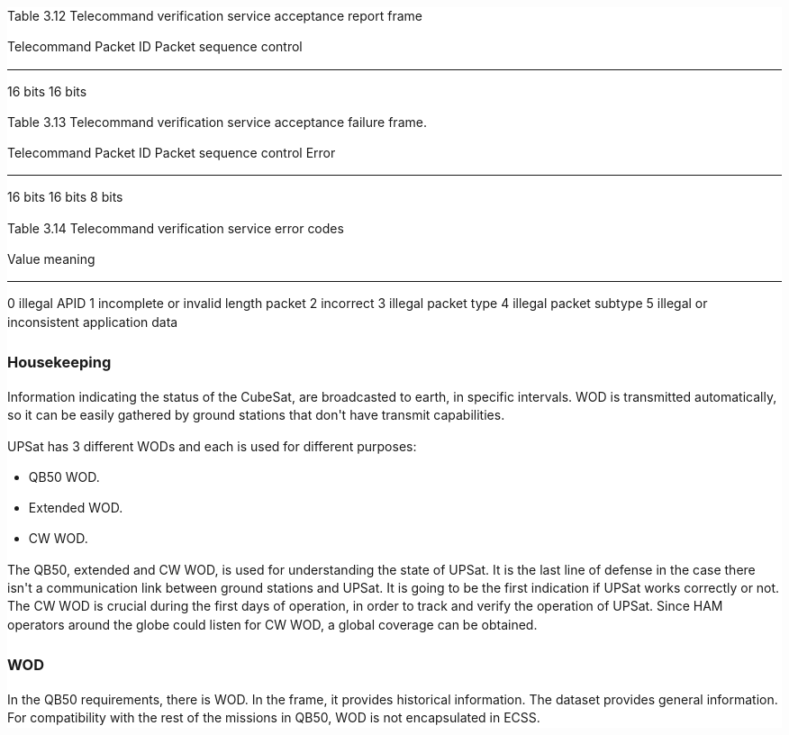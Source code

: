 <span id="_Toc493950490" class="anchor"></span>Table 3.12 Telecommand
verification service acceptance report frame

  Telecommand Packet ID   Packet sequence control
  ----------------------- -------------------------
  16 bits                 16 bits

<span id="_Toc493950491" class="anchor"></span>Table 3.13 Telecommand
verification service acceptance failure frame.

  Telecommand Packet ID   Packet sequence control   Error
  ----------------------- ------------------------- --------
  16 bits                 16 bits                   8 bits

<span id="_Toc493950492" class="anchor"></span>Table 3.14 Telecommand
verification service error codes

  Value   meaning
  ------- ------------------------------------------
  0       illegal APID
  1       incomplete or invalid length packet
  2       incorrect
  3       illegal packet type
  4       illegal packet subtype
  5       illegal or inconsistent application data

### Housekeeping

Information indicating the status of the CubeSat, are broadcasted to
earth, in specific intervals. WOD is transmitted automatically, so it
can be easily gathered by ground stations that don't have transmit
capabilities.

UPSat has 3 different WODs and each is used for different purposes:

-   QB50 WOD.

-   Extended WOD.

-   CW WOD.

The QB50, extended and CW WOD, is used for understanding the state of
UPSat. It is the last line of defense in the case there isn't a
communication link between ground stations and UPSat. It is going to be
the first indication if UPSat works correctly or not. The CW WOD is
crucial during the first days of operation, in order to track and verify
the operation of UPSat. Since HAM operators around the globe could
listen for CW WOD, a global coverage can be obtained.

### WOD

In the QB50 requirements, there is WOD. In the frame, it provides
historical information. The dataset provides general information. For
compatibility with the rest of the missions in QB50, WOD is not
encapsulated in ECSS.
